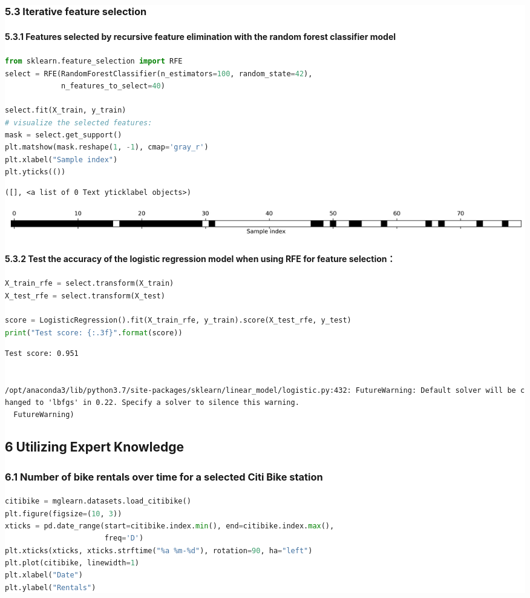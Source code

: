 
### 5.3 Iterative feature selection

#### 5.3.1 Features selected by recursive feature elimination with the random forest classifier model


```python
from sklearn.feature_selection import RFE
select = RFE(RandomForestClassifier(n_estimators=100, random_state=42),
             n_features_to_select=40)

select.fit(X_train, y_train)
# visualize the selected features:
mask = select.get_support()
plt.matshow(mask.reshape(1, -1), cmap='gray_r')
plt.xlabel("Sample index")
plt.yticks(())
```


    ([], <a list of 0 Text yticklabel objects>)


![png](output_64_1.png)


#### 5.3.2 Test the accuracy of the logistic regression model when using RFE for feature selection：


```python
X_train_rfe = select.transform(X_train)
X_test_rfe = select.transform(X_test)

score = LogisticRegression().fit(X_train_rfe, y_train).score(X_test_rfe, y_test)
print("Test score: {:.3f}".format(score))
```

    Test score: 0.951


    /opt/anaconda3/lib/python3.7/site-packages/sklearn/linear_model/logistic.py:432: FutureWarning: Default solver will be changed to 'lbfgs' in 0.22. Specify a solver to silence this warning.
      FutureWarning)


## 6 Utilizing Expert Knowledge

### 6.1 Number of bike rentals over time for a selected Citi Bike station


```python
citibike = mglearn.datasets.load_citibike()
plt.figure(figsize=(10, 3))
xticks = pd.date_range(start=citibike.index.min(), end=citibike.index.max(),
                       freq='D')
plt.xticks(xticks, xticks.strftime("%a %m-%d"), rotation=90, ha="left")
plt.plot(citibike, linewidth=1)
plt.xlabel("Date")
plt.ylabel("Rentals")
```
